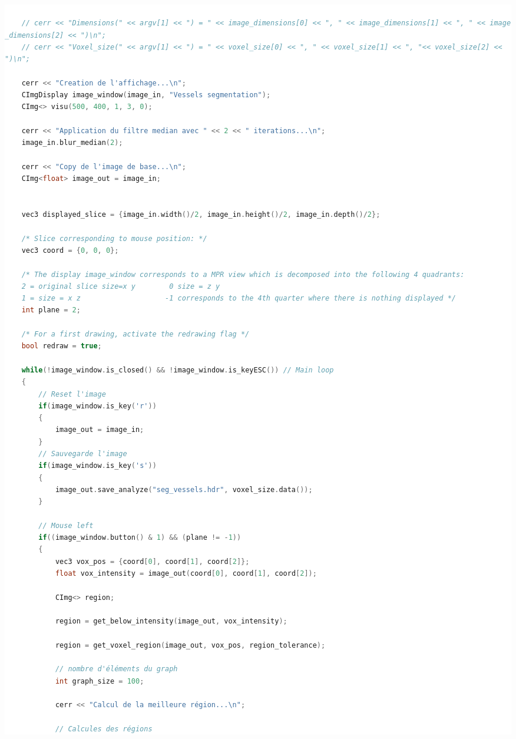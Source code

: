 ```c++

	// cerr << "Dimensions(" << argv[1] << ") = " << image_dimensions[0] << ", " << image_dimensions[1] << ", " << image_dimensions[2] << ")\n";
	// cerr << "Voxel_size(" << argv[1] << ") = " << voxel_size[0] << ", " << voxel_size[1] << ", "<< voxel_size[2] << ")\n";

	cerr << "Creation de l'affichage...\n";
	CImgDisplay image_window(image_in, "Vessels segmentation");
    CImg<> visu(500, 400, 1, 3, 0);

	cerr << "Application du filtre median avec " << 2 << " iterations...\n";
	image_in.blur_median(2);

	cerr << "Copy de l'image de base...\n";
	CImg<float> image_out = image_in;


	vec3 displayed_slice = {image_in.width()/2, image_in.height()/2, image_in.depth()/2}; 
		
	/* Slice corresponding to mouse position: */
	vec3 coord = {0, 0, 0};

	/* The display image_window corresponds to a MPR view which is decomposed into the following 4 quadrants: 
	2 = original slice size=x y        0 size = z y
	1 = size = x z                    -1 corresponds to the 4th quarter where there is nothing displayed */
	int plane = 2;
	
	/* For a first drawing, activate the redrawing flag */
	bool redraw = true;

	while(!image_window.is_closed() && !image_window.is_keyESC()) // Main loop
	{
		// Reset l'image
		if(image_window.is_key('r'))
		{
			image_out = image_in;
		}
		// Sauvegarde l'image
		if(image_window.is_key('s'))
		{
			image_out.save_analyze("seg_vessels.hdr", voxel_size.data());
		}
		
		// Mouse left
		if((image_window.button() & 1) && (plane != -1))
		{
			vec3 vox_pos = {coord[0], coord[1], coord[2]};
			float vox_intensity = image_out(coord[0], coord[1], coord[2]);
			
			CImg<> region;

			region = get_below_intensity(image_out, vox_intensity);
			
			region = get_voxel_region(image_out, vox_pos, region_tolerance);

            // nombre d'éléments du graph
            int graph_size = 100;

            cerr << "Calcul de la meilleure région...\n";

            // Calcules des régions
```